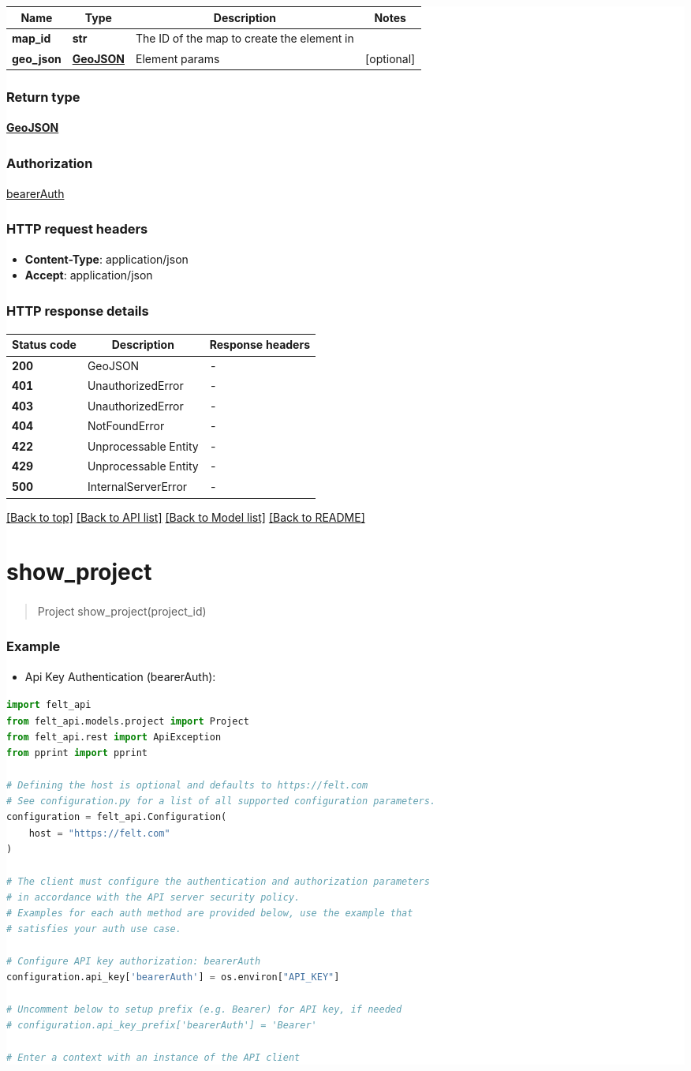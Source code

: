 
Name | Type | Description  | Notes
------------- | ------------- | ------------- | -------------
 **map_id** | **str**| The ID of the map to create the element in | 
 **geo_json** | [**GeoJSON**](GeoJSON.md)| Element params | [optional] 

### Return type

[**GeoJSON**](GeoJSON.md)

### Authorization

[bearerAuth](../README.md#bearerAuth)

### HTTP request headers

 - **Content-Type**: application/json
 - **Accept**: application/json

### HTTP response details

| Status code | Description | Response headers |
|-------------|-------------|------------------|
**200** | GeoJSON |  -  |
**401** | UnauthorizedError |  -  |
**403** | UnauthorizedError |  -  |
**404** | NotFoundError |  -  |
**422** | Unprocessable Entity |  -  |
**429** | Unprocessable Entity |  -  |
**500** | InternalServerError |  -  |

[[Back to top]](#) [[Back to API list]](../README.md#documentation-for-api-endpoints) [[Back to Model list]](../README.md#documentation-for-models) [[Back to README]](../README.md)

# **show_project**
> Project show_project(project_id)

### Example

* Api Key Authentication (bearerAuth):

```python
import felt_api
from felt_api.models.project import Project
from felt_api.rest import ApiException
from pprint import pprint

# Defining the host is optional and defaults to https://felt.com
# See configuration.py for a list of all supported configuration parameters.
configuration = felt_api.Configuration(
    host = "https://felt.com"
)

# The client must configure the authentication and authorization parameters
# in accordance with the API server security policy.
# Examples for each auth method are provided below, use the example that
# satisfies your auth use case.

# Configure API key authorization: bearerAuth
configuration.api_key['bearerAuth'] = os.environ["API_KEY"]

# Uncomment below to setup prefix (e.g. Bearer) for API key, if needed
# configuration.api_key_prefix['bearerAuth'] = 'Bearer'

# Enter a context with an instance of the API client
```